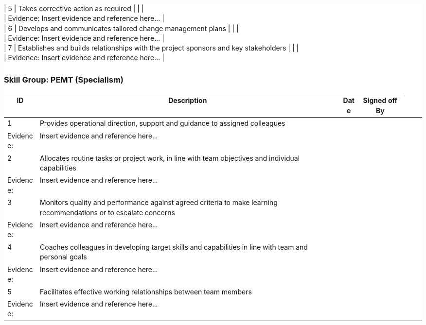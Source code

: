 | 5 | Takes corrective action as required | | |  
| Evidence: <td colspan=3> Insert evidence and reference here... |  
| 6 | Develops and communicates tailored change management plans | | |  
| Evidence: <td colspan=3> Insert evidence and reference here... |  
| 7 | Establishes and builds relationships with the project sponsors and key stakeholders | | |  
| Evidence: <td colspan=3> Insert evidence and reference here... |  
  
  
  
  
### Skill Group: PEMT (Specialism)  
  
| ID  | Description  | Date  | Signed off By  |  
|---|---|---|---|  
| 1 | Provides operational direction, support and guidance to assigned colleagues | | |  
| Evidence: <td colspan=3> Insert evidence and reference here... |  
| 2 | Allocates routine tasks or project work, in  line with team objectives and individual capabilities | | |  
| Evidence: <td colspan=3> Insert evidence and reference here... |  
| 3 | Monitors quality and performance against agreed criteria to make learning recommendations or to escalate concerns | | |  
| Evidence: <td colspan=3> Insert evidence and reference here... |  
| 4 | Coaches colleagues in developing target skills and capabilities in line with team and personal goals | | |  
| Evidence: <td colspan=3> Insert evidence and reference here... |  
| 5 | Facilitates effective working relationships between team members | | |  
| Evidence: <td colspan=3> Insert evidence and reference here... |  
  
  


